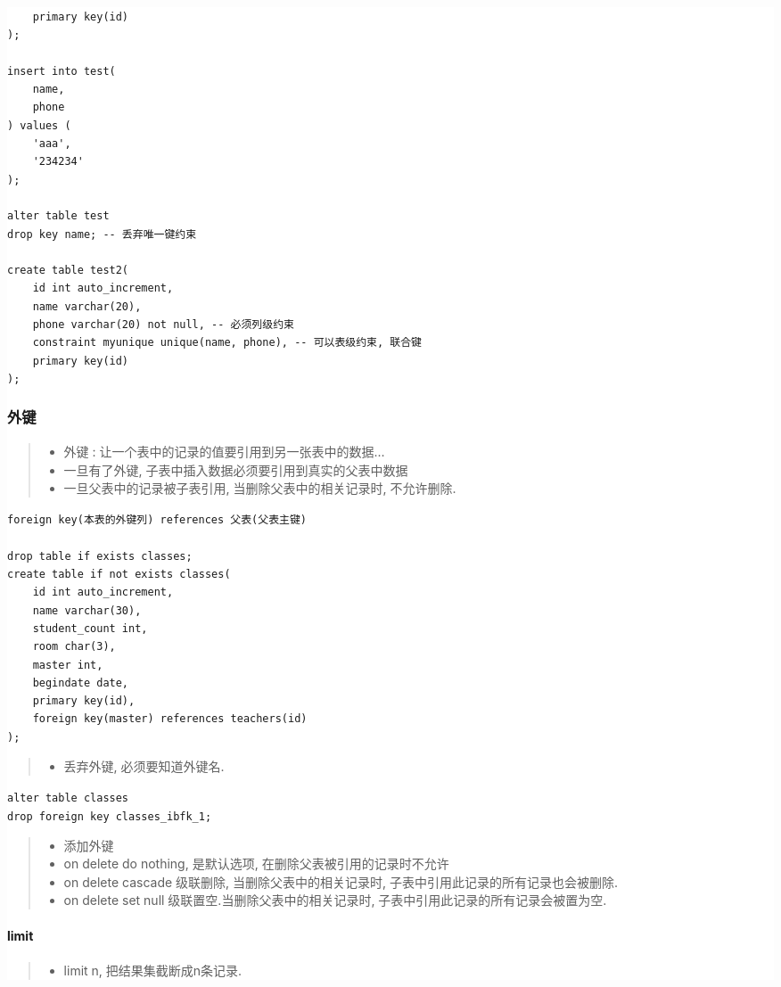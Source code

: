 ````
	primary key(id)
);

insert into test(
	name,
	phone
) values (
	'aaa',
	'234234'
);

alter table test 
drop key name; -- 丢弃唯一键约束

create table test2(
	id int auto_increment,
	name varchar(20),
	phone varchar(20) not null, -- 必须列级约束
	constraint myunique unique(name, phone), -- 可以表级约束, 联合键
	primary key(id)
);

````
### 外键
> * 外键 : 让一个表中的记录的值要引用到另一张表中的数据...
> * 一旦有了外键, 子表中插入数据必须要引用到真实的父表中数据
> * 一旦父表中的记录被子表引用, 当删除父表中的相关记录时, 不允许删除.
````
foreign key(本表的外键列) references 父表(父表主键)

drop table if exists classes;
create table if not exists classes(
	id int auto_increment,
	name varchar(30),
	student_count int,
	room char(3),
	master int, 
	begindate date,
	primary key(id),
	foreign key(master) references teachers(id)
);
````
> * 丢弃外键, 必须要知道外键名.
````
alter table classes 
drop foreign key classes_ibfk_1;
````
> * 添加外键
> * on delete do nothing, 是默认选项, 在删除父表被引用的记录时不允许
> * on delete cascade 级联删除, 当删除父表中的相关记录时, 子表中引用此记录的所有记录也会被删除.
> * on delete set null 级联置空.当删除父表中的相关记录时, 子表中引用此记录的所有记录会被置为空.
#### limit
> * limit n, 把结果集截断成n条记录.
